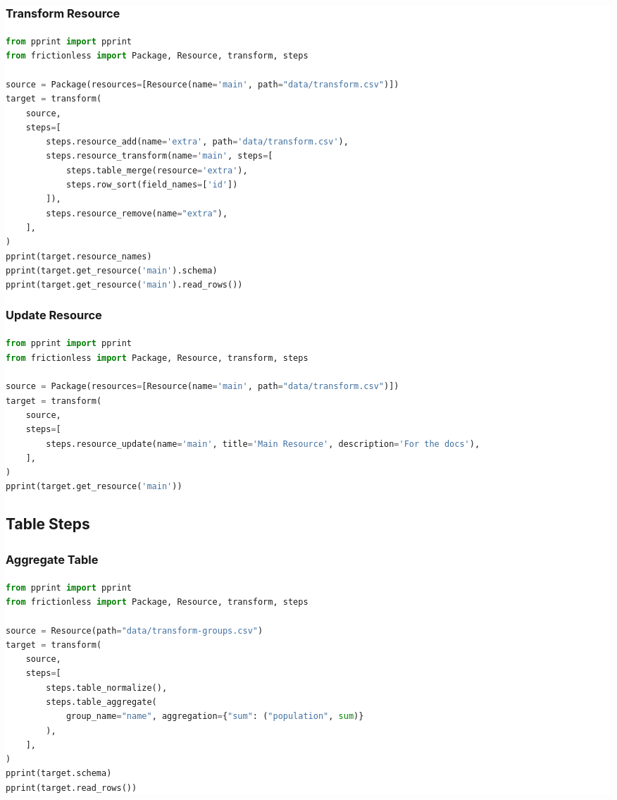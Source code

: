 ### Transform Resource

```python
from pprint import pprint
from frictionless import Package, Resource, transform, steps

source = Package(resources=[Resource(name='main', path="data/transform.csv")])
target = transform(
    source,
    steps=[
        steps.resource_add(name='extra', path='data/transform.csv'),
        steps.resource_transform(name='main', steps=[
            steps.table_merge(resource='extra'),
            steps.row_sort(field_names=['id'])
        ]),
        steps.resource_remove(name="extra"),
    ],
)
pprint(target.resource_names)
pprint(target.get_resource('main').schema)
pprint(target.get_resource('main').read_rows())
```

### Update Resource

```python
from pprint import pprint
from frictionless import Package, Resource, transform, steps

source = Package(resources=[Resource(name='main', path="data/transform.csv")])
target = transform(
    source,
    steps=[
        steps.resource_update(name='main', title='Main Resource', description='For the docs'),
    ],
)
pprint(target.get_resource('main'))
```

## Table Steps

### Aggregate Table

```python
from pprint import pprint
from frictionless import Package, Resource, transform, steps

source = Resource(path="data/transform-groups.csv")
target = transform(
    source,
    steps=[
        steps.table_normalize(),
        steps.table_aggregate(
            group_name="name", aggregation={"sum": ("population", sum)}
        ),
    ],
)
pprint(target.schema)
pprint(target.read_rows())
```
